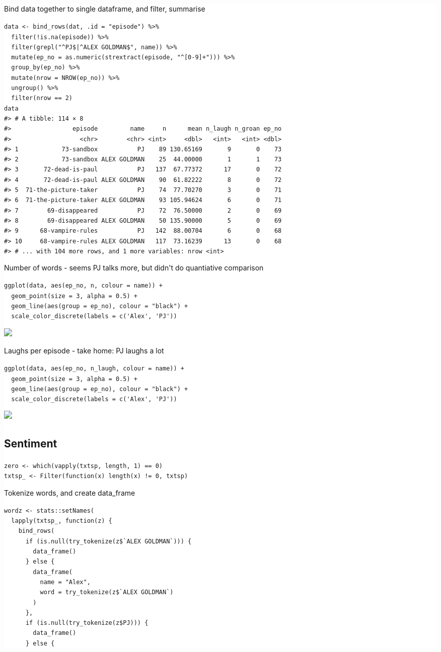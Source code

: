 Bind data together to single dataframe, and filter, summarise

    data <- bind_rows(dat, .id = "episode") %>%
      filter(!is.na(episode)) %>%
      filter(grepl("^PJ$|^ALEX GOLDMAN$", name)) %>%
      mutate(ep_no = as.numeric(strextract(episode, "^[0-9]+"))) %>%
      group_by(ep_no) %>%
      mutate(nrow = NROW(ep_no)) %>%
      ungroup() %>%
      filter(nrow == 2)
    data
    #> # A tibble: 114 × 8
    #>                 episode         name     n      mean n_laugh n_groan ep_no
    #>                   <chr>        <chr> <int>     <dbl>   <int>   <int> <dbl>
    #> 1            73-sandbox           PJ    89 130.65169       9       0    73
    #> 2            73-sandbox ALEX GOLDMAN    25  44.00000       1       1    73
    #> 3       72-dead-is-paul           PJ   137  67.77372      17       0    72
    #> 4       72-dead-is-paul ALEX GOLDMAN    90  61.82222       8       0    72
    #> 5  71-the-picture-taker           PJ    74  77.70270       3       0    71
    #> 6  71-the-picture-taker ALEX GOLDMAN    93 105.94624       6       0    71
    #> 7        69-disappeared           PJ    72  76.50000       2       0    69
    #> 8        69-disappeared ALEX GOLDMAN    50 135.90000       5       0    69
    #> 9      68-vampire-rules           PJ   142  88.00704       6       0    68
    #> 10     68-vampire-rules ALEX GOLDMAN   117  73.16239      13       0    68
    #> # ... with 104 more rows, and 1 more variables: nrow <int>

Number of words - seems PJ talks more, but didn't do quantiative
comparison

    ggplot(data, aes(ep_no, n, colour = name)) +
      geom_point(size = 3, alpha = 0.5) +
      geom_line(aes(group = ep_no), colour = "black") +
      scale_color_discrete(labels = c('Alex', 'PJ'))

![](/2016-08-25-no-no-yes/unnamed-chunk-12-1.png)

Laughs per episode - take home: PJ laughs a lot

    ggplot(data, aes(ep_no, n_laugh, colour = name)) +
      geom_point(size = 3, alpha = 0.5) +
      geom_line(aes(group = ep_no), colour = "black") +
      scale_color_discrete(labels = c('Alex', 'PJ'))

![](/2016-08-25-no-no-yes/unnamed-chunk-13-1.png)

Sentiment
---------

    zero <- which(vapply(txtsp, length, 1) == 0)
    txtsp_ <- Filter(function(x) length(x) != 0, txtsp)

Tokenize words, and create data\_frame

    wordz <- stats::setNames(
      lapply(txtsp_, function(z) {
        bind_rows(
          if (is.null(try_tokenize(z$`ALEX GOLDMAN`))) {
            data_frame()
          } else {
            data_frame(
              name = "Alex",
              word = try_tokenize(z$`ALEX GOLDMAN`)
            )
          },
          if (is.null(try_tokenize(z$PJ))) {
            data_frame()
          } else {
